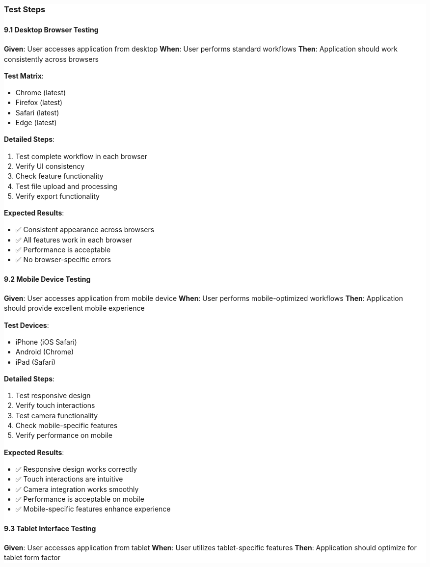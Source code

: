 ### Test Steps

#### 9.1 Desktop Browser Testing
**Given**: User accesses application from desktop
**When**: User performs standard workflows
**Then**: Application should work consistently across browsers

**Test Matrix**:
- Chrome (latest)
- Firefox (latest)
- Safari (latest)
- Edge (latest)

**Detailed Steps**:
1. Test complete workflow in each browser
2. Verify UI consistency
3. Check feature functionality
4. Test file upload and processing
5. Verify export functionality

**Expected Results**:
- ✅ Consistent appearance across browsers
- ✅ All features work in each browser
- ✅ Performance is acceptable
- ✅ No browser-specific errors

#### 9.2 Mobile Device Testing
**Given**: User accesses application from mobile device
**When**: User performs mobile-optimized workflows
**Then**: Application should provide excellent mobile experience

**Test Devices**:
- iPhone (iOS Safari)
- Android (Chrome)
- iPad (Safari)

**Detailed Steps**:
1. Test responsive design
2. Verify touch interactions
3. Test camera functionality
4. Check mobile-specific features
5. Verify performance on mobile

**Expected Results**:
- ✅ Responsive design works correctly
- ✅ Touch interactions are intuitive
- ✅ Camera integration works smoothly
- ✅ Performance is acceptable on mobile
- ✅ Mobile-specific features enhance experience

#### 9.3 Tablet Interface Testing
**Given**: User accesses application from tablet
**When**: User utilizes tablet-specific features
**Then**: Application should optimize for tablet form factor

